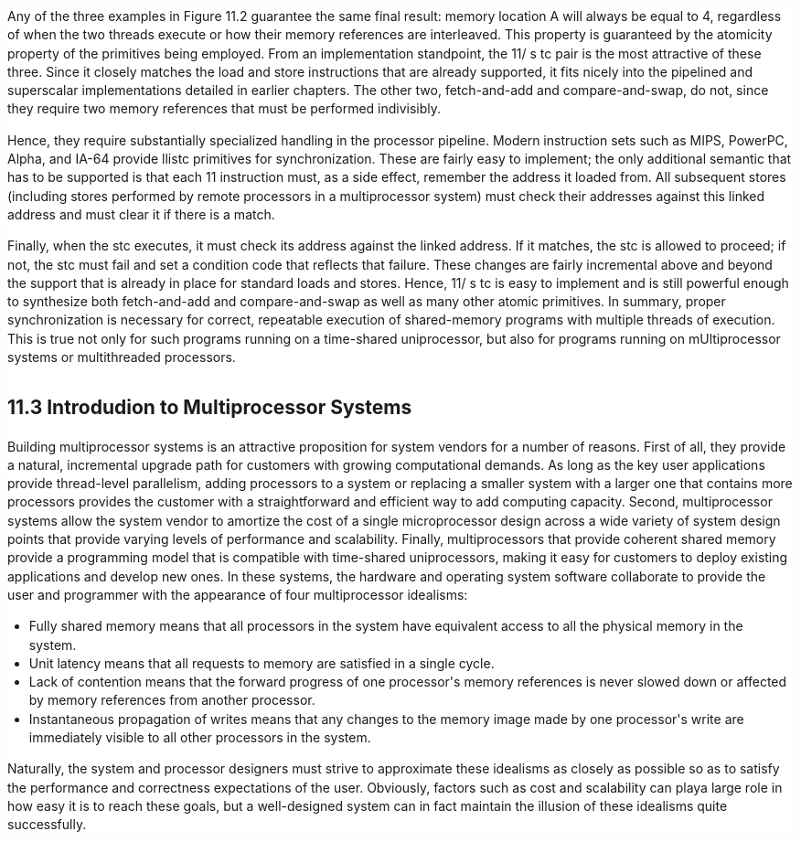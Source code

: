 Any of the three examples in Figure 11.2 guarantee the same final result:
memory location A will always be equal to 4, regardless of when the two threads execute or how their memory references are interleaved. This property is guaranteed by the atomicity property of the primitives being employed.
From an implementation standpoint, the 11/ s tc pair is the most attractive of these three. Since it closely matches the load and store instructions that are already supported, it fits nicely into the pipelined and superscalar implementations detailed in earlier chapters. The other two, fetch-and-add and compare-and-swap, do not, since they require two memory references that must be performed indivisibly.

Hence, they require substantially specialized handling in the processor pipeline.
Modern instruction sets such as MIPS, PowerPC, Alpha, and IA-64 provide llistc primitives for synchronization. These are fairly easy to implement; the only additional semantic that has to be supported is that each 11 instruction must, as a side effect, remember the address it loaded from. All subsequent stores (including stores performed by remote processors in a multiprocessor system) must check their addresses against this linked address and must clear it if there is a match.

Finally, when the stc executes, it must check its address against the linked address.
If it matches, the stc is allowed to proceed; if not, the stc must fail and set a condition code that reflects that failure. These changes are fairly incremental above and beyond the support that is already in place for standard loads and stores.
Hence, 11/ s tc is easy to implement and is still powerful enough to synthesize both fetch-and-add and compare-and-swap as well as many other atomic primitives.
In summary, proper synchronization is necessary for correct, repeatable execution of shared-memory programs with multiple threads of execution. This is true not only for such programs running on a time-shared uniprocessor, but also for programs running on mUltiprocessor systems or multithreaded processors.




## 11.3 Introdudion to Multiprocessor Systems

Building multiprocessor systems is an attractive proposition for system vendors for a number of reasons. First of all, they provide a natural, incremental upgrade path for customers with growing computational demands. As long as the key user applications provide thread-level parallelism, adding processors to a system or replacing a smaller system with a larger one that contains more processors provides the customer with a straightforward and efficient way to add computing capacity. Second, multiprocessor systems allow the system vendor to amortize the cost of a single microprocessor design across a wide variety of system design points that provide varying levels of performance and scalability. Finally, multiprocessors that provide coherent shared memory provide a programming model that is compatible with time-shared uniprocessors, making it easy for customers to deploy existing applications and develop new ones. In these systems, the hardware and operating system software collaborate to provide the user and programmer with the appearance of four multiprocessor idealisms:

* Fully shared memory means that all processors in the system have equivalent access to all the physical memory in the system.
* Unit latency means that all requests to memory are satisfied in a single cycle.
* Lack of contention means that the forward progress of one processor's memory references is never slowed down or affected by memory references from another processor.
* Instantaneous propagation of writes means that any changes to the memory image made by one processor's write are immediately visible to all other processors in the system.

Naturally, the system and processor designers must strive to approximate these idealisms as closely as possible so as to satisfy the performance and correctness expectations of the user. Obviously, factors such as cost and scalability can playa large role in how easy it is to reach these goals, but a well-designed system can in fact maintain the illusion of these idealisms quite successfully.
